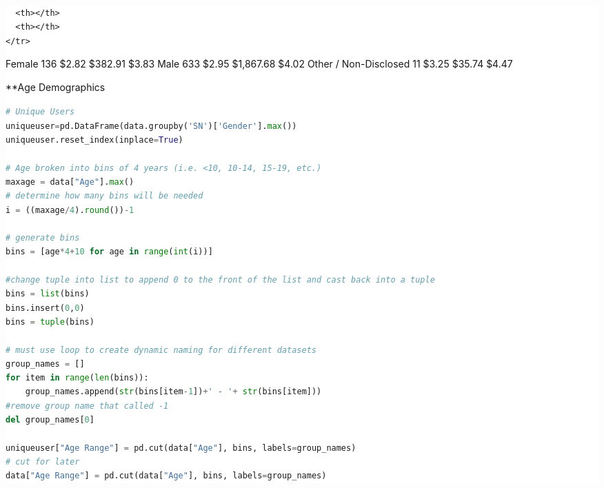       <th></th>
      <th></th>
    </tr>
  </thead>
  <tbody>
    <tr>
      <th>Female</th>
      <td>136</td>
      <td>$2.82</td>
      <td>$382.91</td>
      <td>$3.83</td>
    </tr>
    <tr>
      <th>Male</th>
      <td>633</td>
      <td>$2.95</td>
      <td>$1,867.68</td>
      <td>$4.02</td>
    </tr>
    <tr>
      <th>Other / Non-Disclosed</th>
      <td>11</td>
      <td>$3.25</td>
      <td>$35.74</td>
      <td>$4.47</td>
    </tr>
  </tbody>
</table>
</div>



**Age Demographics


```python
# Unique Users
uniqueuser=pd.DataFrame(data.groupby('SN')['Gender'].max())
uniqueuser.reset_index(inplace=True)

# Age broken into bins of 4 years (i.e. <10, 10-14, 15-19, etc.) 
maxage = data["Age"].max()
# determine how many bins will be needed
i = ((maxage/4).round())-1

# generate bins 
bins = [age*4+10 for age in range(int(i))] 

#change tuple into list to append 0 to the front of the list and cast back into a tuple
bins = list(bins)
bins.insert(0,0)
bins = tuple(bins)

# must use loop to create dynamic naming for different datasets
group_names = []
for item in range(len(bins)):
    group_names.append(str(bins[item-1])+' - '+ str(bins[item]))
#remove group name that called -1
del group_names[0]

uniqueuser["Age Range"] = pd.cut(data["Age"], bins, labels=group_names)
# cut for later
data["Age Range"] = pd.cut(data["Age"], bins, labels=group_names)
```
